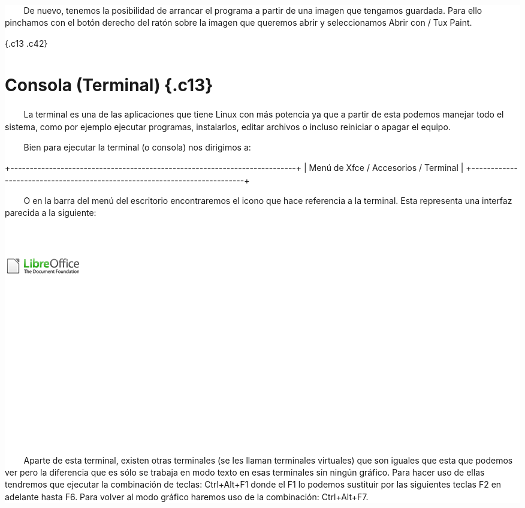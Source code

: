 <span class="c2">        De nuevo, tenemos la posibilidad de arrancar el
programa a partir de una imagen que tengamos guardada. Para ello
pinchamos con el botón derecho del ratón sobre la imagen que queremos
abrir y seleccionamos </span><span class="c9 c2">Abrir con / Tux
Paint.</span>

 {.c13 .c42}

<span>Consola (Terminal)</span> {.c13}
===============================

<span class="c2">        La terminal es una de las aplicaciones que
tiene Linux con más potencia ya que a partir de esta podemos manejar
todo el sistema, como por ejemplo ejecutar programas, instalarlos,
editar archivos o incluso reiniciar o apagar el equipo.</span>

<span class="c2">        Bien para ejecutar la terminal (o consola) nos
dirigimos a:</span>

<span class="c2"></span>

[](#)[](#)

+--------------------------------------------------------------------------+
| <span class="c2 c31">Menú de Xfce / Accesorios / Terminal</span>         |
+--------------------------------------------------------------------------+

<span class="c2"></span>

<span class="c2">        O en la barra del menú del escritorio
encontraremos el icono que hace referencia a la terminal. Esta
representa una interfaz parecida a la siguiente:</span>

<span
style="overflow: hidden; display: inline-block; margin: 0.00px 0.00px; border: 0.00px solid #000000; transform: rotate(0.00rad) translateZ(0px); -webkit-transform: rotate(0.00rad) translateZ(0px); width: 513.00px; height: 359.00px;">![](images/image06.png)</span>

<span class="c2"></span>

<span class="c2">        Aparte de esta terminal, existen otras
terminales (se les llaman terminales virtuales) que son iguales que esta
que podemos ver pero la diferencia que es sólo se trabaja en modo texto
en esas terminales sin ningún gráfico. Para hacer uso de ellas tendremos
que ejecutar la combinación de teclas: </span><span
class="c39 c2">Ctrl+Alt+F1</span><span class="c2"> donde el </span><span
class="c39 c2">F1</span><span class="c2"> lo podemos sustituir por las
siguientes teclas </span><span class="c39 c2">F2</span><span
class="c2"> en adelante hasta </span><span class="c39 c2">F6</span><span
class="c2">. Para volver al modo gráfico haremos uso de la combinación:
</span><span class="c39 c2">Ctrl+Alt+F7</span><span class="c2">.</span>
